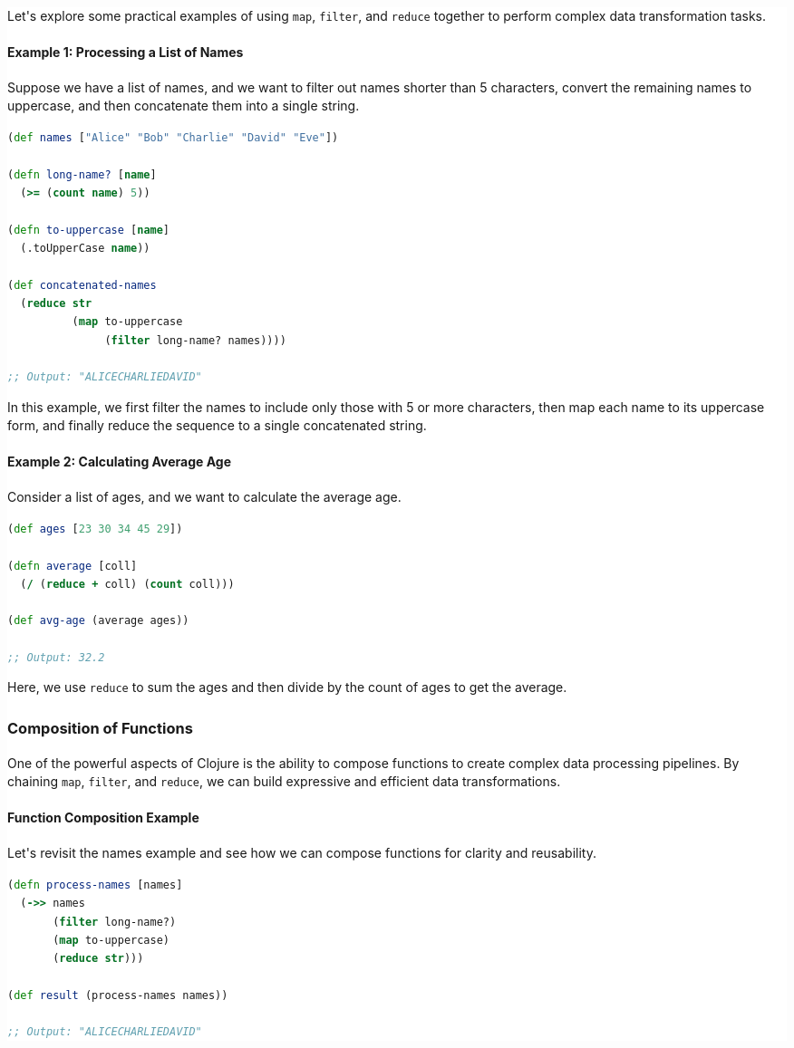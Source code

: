 Let's explore some practical examples of using `map`, `filter`, and `reduce` together to perform complex data transformation tasks.

#### Example 1: Processing a List of Names

Suppose we have a list of names, and we want to filter out names shorter than 5 characters, convert the remaining names to uppercase, and then concatenate them into a single string.

```clojure
(def names ["Alice" "Bob" "Charlie" "David" "Eve"])

(defn long-name? [name]
  (>= (count name) 5))

(defn to-uppercase [name]
  (.toUpperCase name))

(def concatenated-names
  (reduce str
          (map to-uppercase
               (filter long-name? names))))

;; Output: "ALICECHARLIEDAVID"
```

In this example, we first filter the names to include only those with 5 or more characters, then map each name to its uppercase form, and finally reduce the sequence to a single concatenated string.

#### Example 2: Calculating Average Age

Consider a list of ages, and we want to calculate the average age.

```clojure
(def ages [23 30 34 45 29])

(defn average [coll]
  (/ (reduce + coll) (count coll)))

(def avg-age (average ages))

;; Output: 32.2
```

Here, we use `reduce` to sum the ages and then divide by the count of ages to get the average.

### Composition of Functions

One of the powerful aspects of Clojure is the ability to compose functions to create complex data processing pipelines. By chaining `map`, `filter`, and `reduce`, we can build expressive and efficient data transformations.

#### Function Composition Example

Let's revisit the names example and see how we can compose functions for clarity and reusability.

```clojure
(defn process-names [names]
  (->> names
       (filter long-name?)
       (map to-uppercase)
       (reduce str)))

(def result (process-names names))

;; Output: "ALICECHARLIEDAVID"
```
